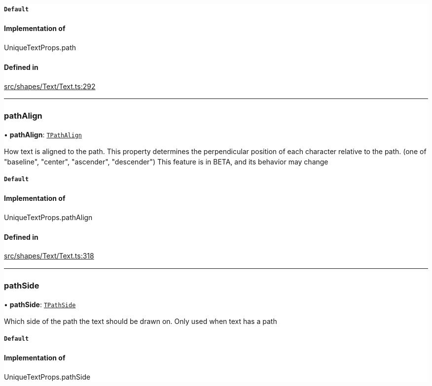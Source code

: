 **`Default`**

```ts

```

#### Implementation of

UniqueTextProps.path

#### Defined in

[src/shapes/Text/Text.ts:292](https://github.com/fabricjs/fabric.js/blob/a4453620e/src/shapes/Text/Text.ts#L292)

___

### pathAlign

• **pathAlign**: [`TPathAlign`](../modules.md#tpathalign)

How text is aligned to the path. This property determines
the perpendicular position of each character relative to the path.
(one of "baseline", "center", "ascender", "descender")
This feature is in BETA, and its behavior may change

**`Default`**

```ts

```

#### Implementation of

UniqueTextProps.pathAlign

#### Defined in

[src/shapes/Text/Text.ts:318](https://github.com/fabricjs/fabric.js/blob/a4453620e/src/shapes/Text/Text.ts#L318)

___

### pathSide

• **pathSide**: [`TPathSide`](../modules.md#tpathside)

Which side of the path the text should be drawn on.
Only used when text has a path

**`Default`**

```ts

```

#### Implementation of

UniqueTextProps.pathSide
